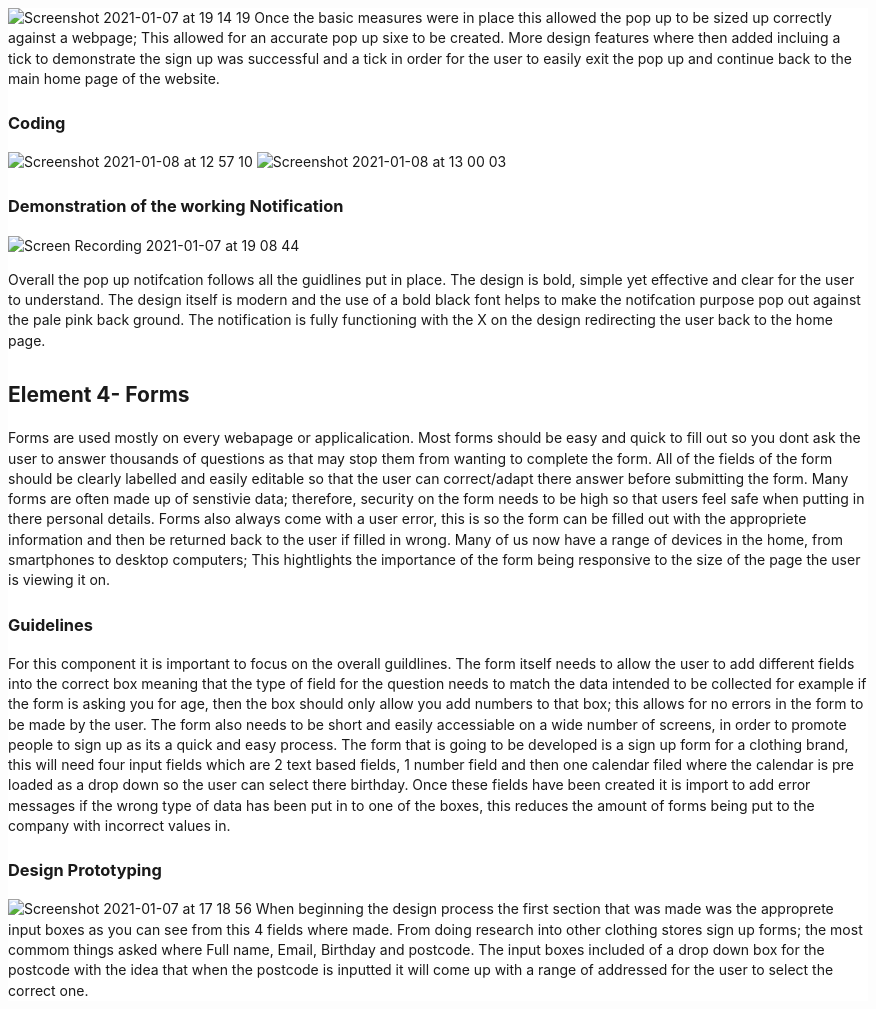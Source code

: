<img width="522" alt="Screenshot 2021-01-07 at 19 14 19" src="https://user-images.githubusercontent.com/55785835/103934248-970bd000-511c-11eb-8e5b-517ddd723e38.png">
Once the basic measures were in place this allowed the pop up to be sized up correctly against a webpage; This allowed for an accurate pop up sixe to be created. More design features where then added incluing a tick to demonstrate the sign up was successful and a tick in order for the user to easily exit the pop up and continue back to the main home page of the website.  


### Coding ###
<img width="450" alt="Screenshot 2021-01-08 at 12 57 10" src="https://user-images.githubusercontent.com/55785835/104018321-7b9ed480-51b1-11eb-83a6-c709dc3ffb03.png">
<img width="335" alt="Screenshot 2021-01-08 at 13 00 03" src="https://user-images.githubusercontent.com/55785835/104018306-76da2080-51b1-11eb-95d6-4cd007e66fa9.png">


### Demonstration of the working Notification ###
![Screen Recording 2021-01-07 at 19 08 44](https://user-images.githubusercontent.com/55785835/103934053-3b414700-511c-11eb-9c1e-9e81b123866c.gif)

Overall the pop up notifcation follows all the guidlines put in place. The design is bold, simple yet effective and clear for the user to understand. The design itself is modern and the use of a bold black font helps to make the notifcation purpose pop out against the pale pink back ground. The notification is fully functioning with the X on the design redirecting the user back to the home page. 



## Element 4- Forms ## 
Forms are used mostly on every webapage or applicalication. Most forms should be easy and quick to fill out so you dont ask the user to answer thousands of questions as that may stop them from wanting to complete the form.  All of the fields of the form should be clearly labelled and easily editable so that the user can correct/adapt there answer before submitting the form. Many forms are often made up of senstivie data; therefore, security on the form needs to be high so that users feel safe when putting in there personal details. Forms also always come with a user error, this is so the form can be filled out with the appropriete information and then be returned back to the user if filled in wrong. 
Many of us now have a range of devices in the home, from smartphones to desktop computers; This hightlights the importance of the form being responsive to the size of the page the user is viewing it on. 

### Guidelines ###
For this component it is important to focus on the overall guildlines. The form itself needs to allow the user to add different fields into the correct box meaning that the type of field for the question needs to match the data intended to be collected for example if the form is asking you for age, then the box should only allow you add numbers to that box; this allows for no errors in the form to be made by the user. The form also needs to be short and easily accessiable on a wide number of screens, in order to promote people to sign up as its a quick and easy process. 
The form that is going to be developed is a sign up form for a clothing brand, this will need four input fields which are 2 text based fields, 1 number field and then one calendar filed where the calendar is pre loaded as a drop down so the user can select there birthday. 
Once these fields have been created it is import to add error messages if the wrong type of data has been put in to one of the boxes, this reduces the amount of forms being put to the company with incorrect values in. 

### Design Prototyping ###
<img width="276" alt="Screenshot 2021-01-07 at 17 18 56" src="https://user-images.githubusercontent.com/55785835/103923022-7f2c5000-510c-11eb-850a-762eb81b70bc.png">
When beginning the design process the first section that was made was the approprete input boxes as you can see from this 4 fields where made. From doing research into other clothing stores sign up forms; the most commom things asked where Full name, Email, Birthday and postcode. The input boxes included of a drop down box for the postcode with the idea that when the postcode is inputted it will come up with a range of addressed for the user to select the correct one. 
